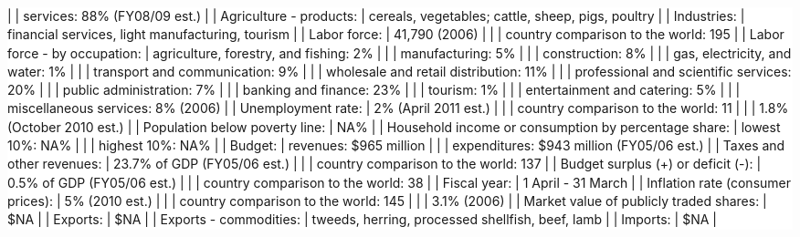 | | services: 88% (FY08/09 est.) |
| Agriculture - products: | cereals, vegetables; cattle, sheep, pigs, poultry |
| Industries: | financial services, light manufacturing, tourism |
| Labor force: | 41,790 (2006) |
| | country comparison to the world:   195 |
| Labor force - by occupation: | agriculture, forestry, and fishing: 2% |
| | manufacturing: 5% |
| | construction: 8% |
| | gas, electricity, and water: 1% |
| | transport and communication: 9% |
| | wholesale and retail distribution: 11% |
| | professional and scientific services: 20% |
| | public administration: 7% |
| | banking and finance: 23% |
| | tourism: 1% |
| | entertainment and catering: 5% |
| | miscellaneous services: 8% (2006) |
| Unemployment rate: | 2% (April 2011 est.) |
| | country comparison to the world:   11 |
| | 1.8% (October 2010 est.) |
| Population below poverty line: | NA% |
| Household income or consumption by percentage share: | lowest 10%: NA% |
| | highest 10%: NA% |
| Budget: | revenues: $965 million |
| | expenditures: $943 million (FY05/06 est.) |
| Taxes and other revenues: | 23.7% of GDP (FY05/06 est.) |
| | country comparison to the world:   137 |
| Budget surplus (+) or deficit (-): | 0.5% of GDP (FY05/06 est.) |
| | country comparison to the world:   38 |
| Fiscal year: | 1 April - 31 March |
| Inflation rate (consumer prices): | 5% (2010 est.) |
| | country comparison to the world:   145 |
| | 3.1% (2006) |
| Market value of publicly traded shares: | $NA |
| Exports: | $NA |
| Exports - commodities: | tweeds, herring, processed shellfish, beef, lamb |
| Imports: | $NA |